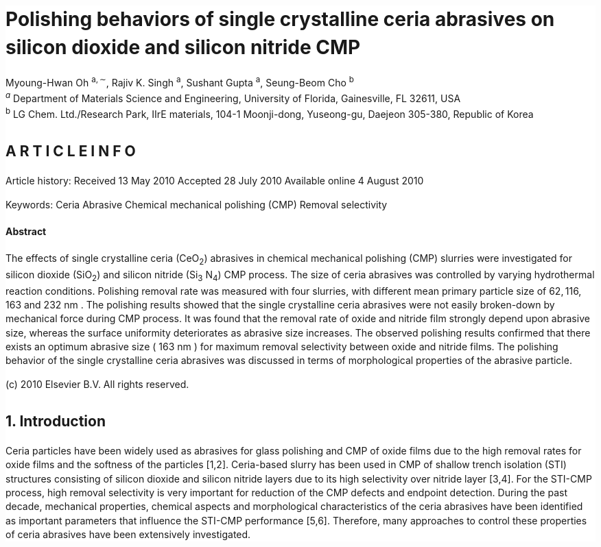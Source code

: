# Polishing behaviors of single crystalline ceria abrasives on silicon dioxide and silicon nitride CMP 

Myoung-Hwan Oh ${ }^{\mathrm{a}, \mathrm{\sim}}$, Rajiv K. Singh ${ }^{\mathrm{a}}$, Sushant Gupta ${ }^{\mathrm{a}}$, Seung-Beom Cho ${ }^{\mathrm{b}}$<br>${ }^{a}$ Department of Materials Science and Engineering, University of Florida, Gainesville, FL 32611, USA<br>${ }^{\mathrm{b}}$ LG Chem. Ltd./Research Park, IIrE materials, 104-1 Moonji-dong, Yuseong-gu, Daejeon 305-380, Republic of Korea

## A R T I C L E I N F O

Article history:
Received 13 May 2010
Accepted 28 July 2010
Available online 4 August 2010

Keywords:
Ceria
Abrasive
Chemical mechanical polishing (CMP)
Removal selectivity


#### Abstract

The effects of single crystalline ceria $\left(\mathrm{CeO}_{2}\right)$ abrasives in chemical mechanical polishing (CMP) slurries were investigated for silicon dioxide $\left(\mathrm{SiO}_{2}\right)$ and silicon nitride $\left(\mathrm{Si}_{3} \mathrm{~N}_{4}\right)$ CMP process. The size of ceria abrasives was controlled by varying hydrothermal reaction conditions. Polishing removal rate was measured with four slurries, with different mean primary particle size of $62,116,163$ and 232 nm . The polishing results showed that the single crystalline ceria abrasives were not easily broken-down by mechanical force during CMP process. It was found that the removal rate of oxide and nitride film strongly depend upon abrasive size, whereas the surface uniformity deteriorates as abrasive size increases. The observed polishing results confirmed that there exists an optimum abrasive size ( 163 nm ) for maximum removal selectivity between oxide and nitride films. The polishing behavior of the single crystalline ceria abrasives was discussed in terms of morphological properties of the abrasive particle.


(c) 2010 Elsevier B.V. All rights reserved.

## 1. Introduction

Ceria particles have been widely used as abrasives for glass polishing and CMP of oxide films due to the high removal rates for oxide films and the softness of the particles [1,2]. Ceria-based slurry has been used in CMP of shallow trench isolation (STI) structures consisting of silicon dioxide and silicon nitride layers due to its high selectivity over nitride layer [3,4]. For the STI-CMP process, high removal selectivity is very important for reduction of the CMP defects and endpoint detection. During the past decade, mechanical properties, chemical aspects and morphological characteristics of the ceria abrasives have been identified as important parameters that influence the STI-CMP performance [5,6]. Therefore, many approaches to control these properties of ceria abrasives have been extensively investigated.


[^0]:    a Corresponding author. Tel.: +1352846 2496; fax: +13523923771.